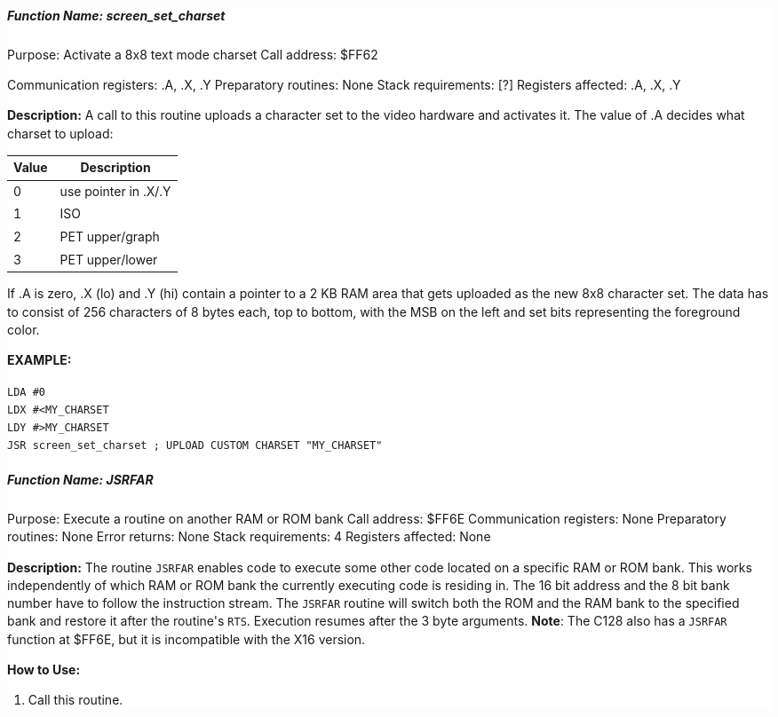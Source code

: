 ##### Function Name: screen_set_charset

Purpose: Activate a 8x8 text mode charset
Call address: $FF62

Communication registers: .A, .X, .Y
Preparatory routines: None
Stack requirements: [?]
Registers affected: .A, .X, .Y

**Description:** A call to this routine uploads a character set to the video hardware and activates it. The value of .A decides what charset to upload:

| Value | Description          |
|-------|----------------------|
| 0     | use pointer in .X/.Y |
| 1     | ISO                  |
| 2     | PET upper/graph      |
| 3     | PET upper/lower      |

If .A is zero, .X (lo) and .Y (hi) contain a pointer to a 2 KB RAM area that gets uploaded as the new 8x8 character set. The data has to consist of 256 characters of 8 bytes each, top to bottom, with the MSB on the left and set bits representing the foreground color.

**EXAMPLE:**

	LDA #0
	LDX #<MY_CHARSET
	LDY #>MY_CHARSET
	JSR screen_set_charset ; UPLOAD CUSTOM CHARSET "MY_CHARSET"

##### Function Name: JSRFAR

Purpose: Execute a routine on another RAM or ROM bank
Call address: $FF6E
Communication registers: None
Preparatory routines: None
Error returns: None
Stack requirements: 4
Registers affected: None

**Description:** The routine `JSRFAR` enables code to execute some other code located on a specific RAM or ROM bank. This works independently of which RAM or ROM bank the currently executing code is residing in.
The 16 bit address and the 8 bit bank number have to follow the instruction stream. The `JSRFAR` routine will switch both the ROM and the RAM bank to the specified bank and restore it after the routine's `RTS`. Execution resumes after the 3 byte arguments.
**Note**: The C128 also has a `JSRFAR` function at $FF6E, but it is incompatible with the X16 version.

**How to Use:**
1) Call this routine.


[^1]: Current development systems have 2 MB of bankable RAM. Actual hardware is currently planned to have an option of either 512 KB or 2 MB of RAM.
[^3]: The pin assignment of the NES/SNES controller is likely to change.
[^4]: [https://github.com/emmanuel-marty/lzsa](https://github.com/emmanuel-marty/lzsa)